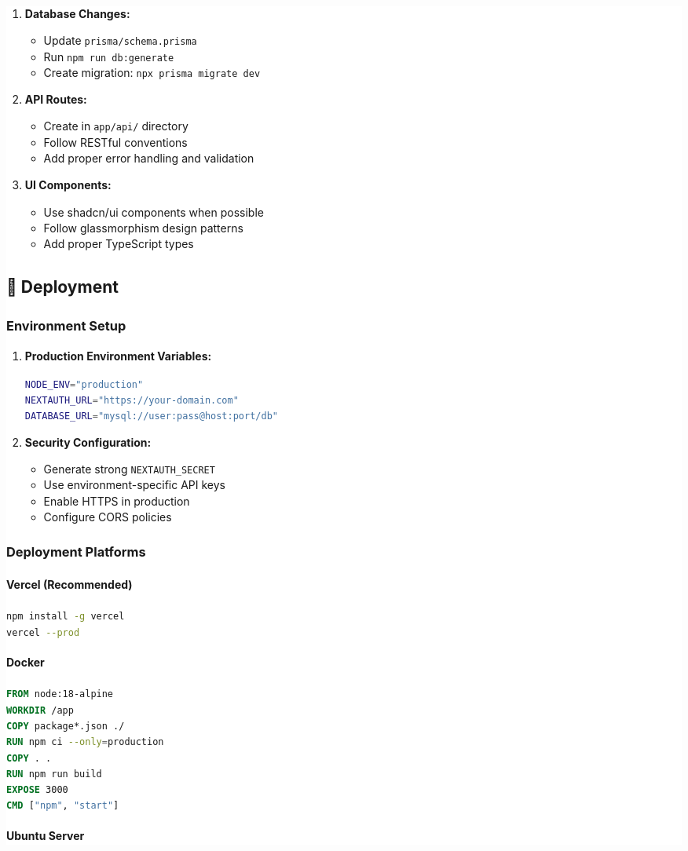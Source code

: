 1. **Database Changes:**
   - Update `prisma/schema.prisma`
   - Run `npm run db:generate`
   - Create migration: `npx prisma migrate dev`

2. **API Routes:**
   - Create in `app/api/` directory
   - Follow RESTful conventions
   - Add proper error handling and validation

3. **UI Components:**
   - Use shadcn/ui components when possible
   - Follow glassmorphism design patterns
   - Add proper TypeScript types

## 🚀 Deployment

### Environment Setup

1. **Production Environment Variables:**
   ```bash
   NODE_ENV="production"
   NEXTAUTH_URL="https://your-domain.com"
   DATABASE_URL="mysql://user:pass@host:port/db"
   ```

2. **Security Configuration:**
   - Generate strong `NEXTAUTH_SECRET`
   - Use environment-specific API keys
   - Enable HTTPS in production
   - Configure CORS policies

### Deployment Platforms

#### Vercel (Recommended)
```bash
npm install -g vercel
vercel --prod
```

#### Docker
```dockerfile
FROM node:18-alpine
WORKDIR /app
COPY package*.json ./
RUN npm ci --only=production
COPY . .
RUN npm run build
EXPOSE 3000
CMD ["npm", "start"]
```

#### Ubuntu Server
